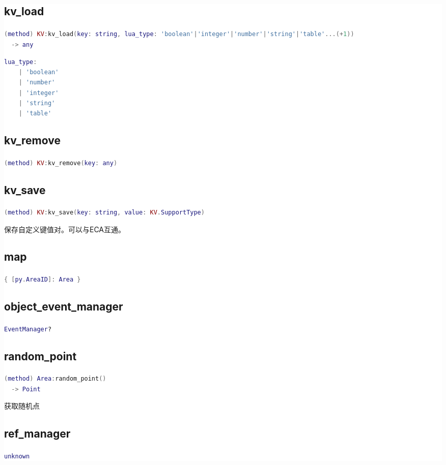 ## kv_load

```lua
(method) KV:kv_load(key: string, lua_type: 'boolean'|'integer'|'number'|'string'|'table'...(+1))
  -> any
```

```lua
lua_type:
    | 'boolean'
    | 'number'
    | 'integer'
    | 'string'
    | 'table'
```
## kv_remove

```lua
(method) KV:kv_remove(key: any)
```

## kv_save

```lua
(method) KV:kv_save(key: string, value: KV.SupportType)
```

 保存自定义键值对。可以与ECA互通。
## map

```lua
{ [py.AreaID]: Area }
```

## object_event_manager

```lua
EventManager?
```

## random_point

```lua
(method) Area:random_point()
  -> Point
```

 获取随机点
## ref_manager

```lua
unknown
```
